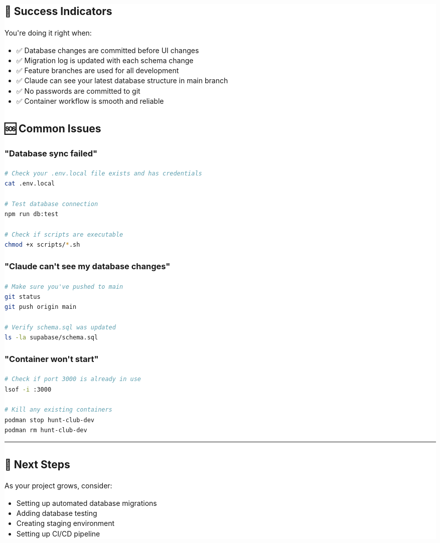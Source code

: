 ## 🎯 Success Indicators

You're doing it right when:
- ✅ Database changes are committed before UI changes
- ✅ Migration log is updated with each schema change
- ✅ Feature branches are used for all development
- ✅ Claude can see your latest database structure in main branch
- ✅ No passwords are committed to git
- ✅ Container workflow is smooth and reliable

## 🆘 Common Issues

### "Database sync failed"
```bash
# Check your .env.local file exists and has credentials
cat .env.local

# Test database connection
npm run db:test

# Check if scripts are executable
chmod +x scripts/*.sh
```

### "Claude can't see my database changes"
```bash
# Make sure you've pushed to main
git status
git push origin main

# Verify schema.sql was updated
ls -la supabase/schema.sql
```

### "Container won't start"
```bash
# Check if port 3000 is already in use
lsof -i :3000

# Kill any existing containers
podman stop hunt-club-dev
podman rm hunt-club-dev
```

---

## 🔮 Next Steps

As your project grows, consider:
- Setting up automated database migrations
- Adding database testing
- Creating staging environment
- Setting up CI/CD pipeline
